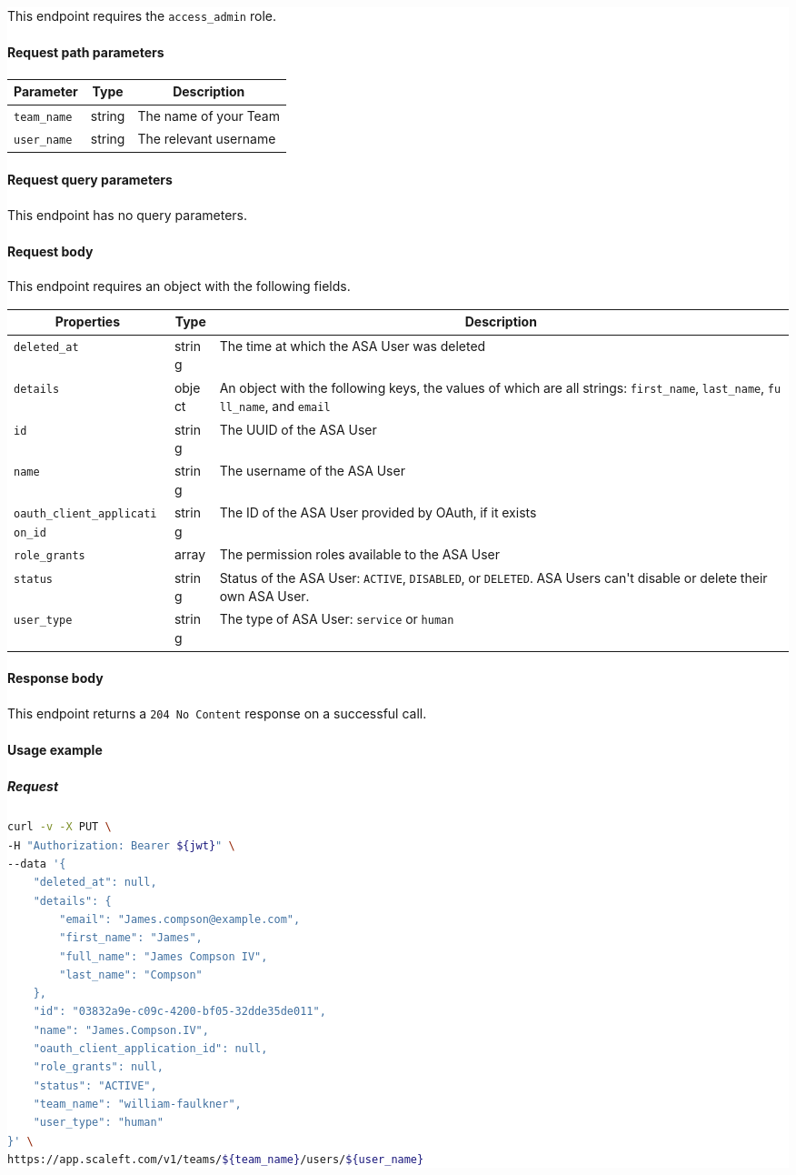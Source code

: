 This endpoint requires the `access_admin` role.

#### Request path parameters

| Parameter | Type        | Description   |
| --------- | ----------- | ------------- |
| `team_name`   | string | The name of your Team |
| `user_name`   | string | The relevant username |


#### Request query parameters

This endpoint has no query parameters.

#### Request body

This endpoint requires an object with the following fields.

| Properties | Type        | Description          |
|----------|-------------|----------------------|
| `deleted_at`   | string | The time at which the ASA User was deleted |
| `details`   | object | An object with the following keys, the values of which are all strings: `first_name`, `last_name`, `full_name`, and `email` |
| `id`   | string | The UUID of the ASA User |
| `name`   | string | The username of the ASA User |
| `oauth_client_application_id`   | string | The ID of the ASA User provided by OAuth, if it exists |
| `role_grants`   | array | The permission roles available to the ASA User |
| `status`   | string | Status of the ASA User: `ACTIVE`, `DISABLED`, or `DELETED`. ASA Users can't disable or delete their own ASA User. |
| `user_type`   | string | The type of ASA User: `service` or `human` |

#### Response body
This endpoint returns a `204 No Content` response on a successful call.




#### Usage example

##### Request

```bash
curl -v -X PUT \
-H "Authorization: Bearer ${jwt}" \
--data '{
	"deleted_at": null,
	"details": {
		"email": "James.compson@example.com",
		"first_name": "James",
		"full_name": "James Compson IV",
		"last_name": "Compson"
	},
	"id": "03832a9e-c09c-4200-bf05-32dde35de011",
	"name": "James.Compson.IV",
	"oauth_client_application_id": null,
	"role_grants": null,
	"status": "ACTIVE",
	"team_name": "william-faulkner",
	"user_type": "human"
}' \
https://app.scaleft.com/v1/teams/${team_name}/users/${user_name}
```
